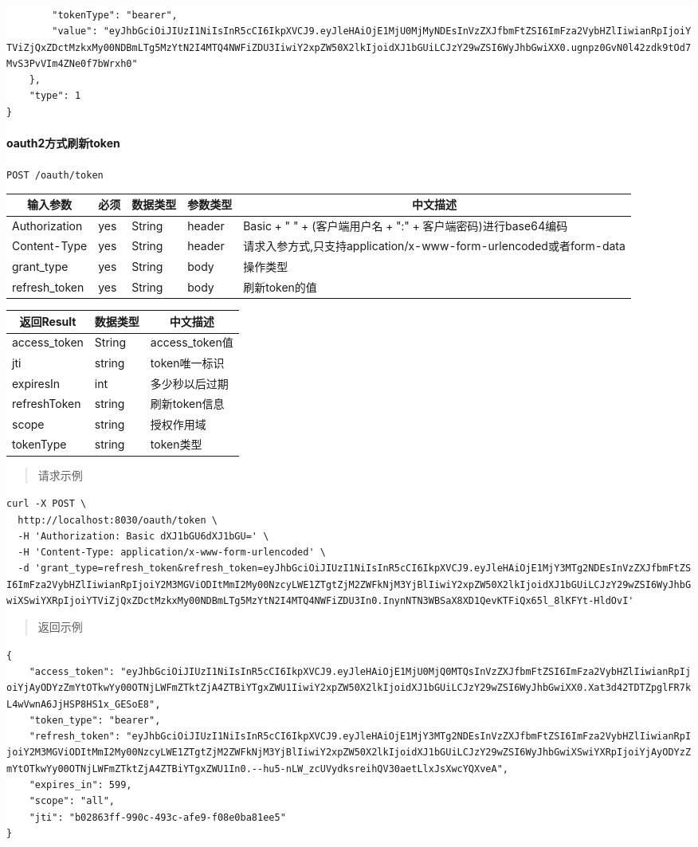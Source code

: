```
        "tokenType": "bearer",
        "value": "eyJhbGciOiJIUzI1NiIsInR5cCI6IkpXVCJ9.eyJleHAiOjE1MjU0MjMyNDEsInVzZXJfbmFtZSI6ImFza2VybHZlIiwianRpIjoiYTViZjQxZDctMzkxMy00NDBmLTg5MzYtN2I4MTQ4NWFiZDU3IiwiY2xpZW50X2lkIjoidXJ1bGUiLCJzY29wZSI6WyJhbGwiXX0.ugnpz0GvN0l42zdk9tOd7MvS3PvVIm4ZNe0f7bWrxh0"
    },
    "type": 1
}
```

#### oauth2方式刷新token

```
POST /oauth/token
```

输入参数|必须|数据类型|参数类型|中文描述
---|---|---|---|---
Authorization|yes|String|header|Basic + " " + (客户端用户名 + ":" + 客户端密码)进行base64编码
Content-Type|yes|String|header|请求入参方式,只支持application/x-www-form-urlencoded或者form-data
grant_type|yes|String|body|操作类型
refresh_token|yes|String|body|刷新token的值

返回Result|数据类型|中文描述
---|---|---
access_token|String|access_token值
jti|string|token唯一标识
expiresIn|int|多少秒以后过期
refreshToken|string|刷新token信息
scope|string|授权作用域
tokenType|string|token类型

>请求示例

```
curl -X POST \
  http://localhost:8030/oauth/token \
  -H 'Authorization: Basic dXJ1bGU6dXJ1bGU=' \
  -H 'Content-Type: application/x-www-form-urlencoded' \
  -d 'grant_type=refresh_token&refresh_token=eyJhbGciOiJIUzI1NiIsInR5cCI6IkpXVCJ9.eyJleHAiOjE1MjY3MTg2NDEsInVzZXJfbmFtZSI6ImFza2VybHZlIiwianRpIjoiY2M3MGViODItMmI2My00NzcyLWE1ZTgtZjM2ZWFkNjM3YjBlIiwiY2xpZW50X2lkIjoidXJ1bGUiLCJzY29wZSI6WyJhbGwiXSwiYXRpIjoiYTViZjQxZDctMzkxMy00NDBmLTg5MzYtN2I4MTQ4NWFiZDU3In0.InynNTN3WBSaX8XD1QevKTFiQx65l_8lKFYt-HldOvI'
```

>返回示例

```
{
    "access_token": "eyJhbGciOiJIUzI1NiIsInR5cCI6IkpXVCJ9.eyJleHAiOjE1MjU0MjQ0MTQsInVzZXJfbmFtZSI6ImFza2VybHZlIiwianRpIjoiYjAyODYzZmYtOTkwYy00OTNjLWFmZTktZjA4ZTBiYTgxZWU1IiwiY2xpZW50X2lkIjoidXJ1bGUiLCJzY29wZSI6WyJhbGwiXX0.Xat3d42TDTZpglFR7kL4wVwnA6JjHSP8HS1x_GESoE8",
    "token_type": "bearer",
    "refresh_token": "eyJhbGciOiJIUzI1NiIsInR5cCI6IkpXVCJ9.eyJleHAiOjE1MjY3MTg2NDEsInVzZXJfbmFtZSI6ImFza2VybHZlIiwianRpIjoiY2M3MGViODItMmI2My00NzcyLWE1ZTgtZjM2ZWFkNjM3YjBlIiwiY2xpZW50X2lkIjoidXJ1bGUiLCJzY29wZSI6WyJhbGwiXSwiYXRpIjoiYjAyODYzZmYtOTkwYy00OTNjLWFmZTktZjA4ZTBiYTgxZWU1In0.--hu5-nLW_zcUVydksreihQV30aetLlxJsXwcYQXveA",
    "expires_in": 599,
    "scope": "all",
    "jti": "b02863ff-990c-493c-afe9-f08e0ba81ee5"
}
```
